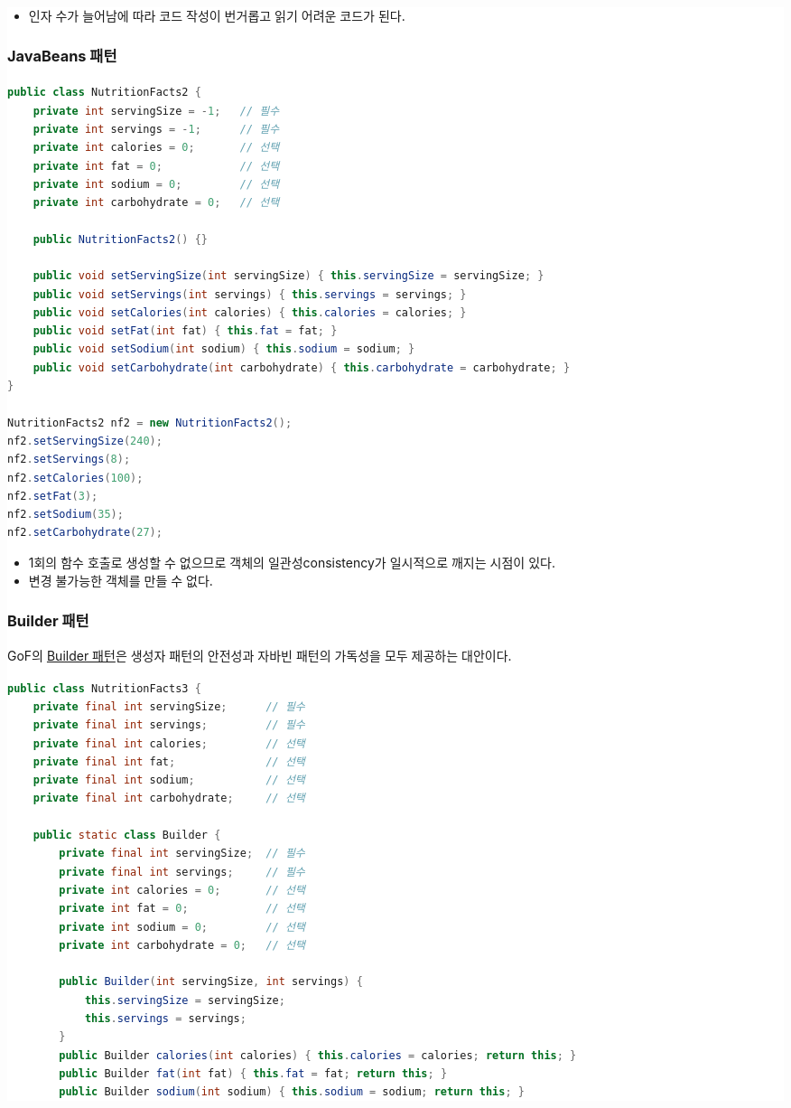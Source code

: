 * 인자 수가 늘어남에 따라 코드 작성이 번거롭고 읽기 어려운 코드가 된다.

### JavaBeans 패턴

```java
public class NutritionFacts2 {
    private int servingSize = -1;   // 필수
    private int servings = -1;      // 필수
    private int calories = 0;       // 선택
    private int fat = 0;            // 선택
    private int sodium = 0;         // 선택
    private int carbohydrate = 0;   // 선택

    public NutritionFacts2() {}

    public void setServingSize(int servingSize) { this.servingSize = servingSize; }
    public void setServings(int servings) { this.servings = servings; }
    public void setCalories(int calories) { this.calories = calories; }
    public void setFat(int fat) { this.fat = fat; }
    public void setSodium(int sodium) { this.sodium = sodium; }
    public void setCarbohydrate(int carbohydrate) { this.carbohydrate = carbohydrate; }
}

NutritionFacts2 nf2 = new NutritionFacts2();
nf2.setServingSize(240);
nf2.setServings(8);
nf2.setCalories(100);
nf2.setFat(3);
nf2.setSodium(35);
nf2.setCarbohydrate(27);
```

* 1회의 함수 호출로 생성할 수 없으므로 객체의 일관성consistency가 일시적으로 깨지는 시점이 있다.
* 변경 불가능한 객체를 만들 수 없다.

### Builder 패턴

GoF의 [Builder 패턴](https://inpa.tistory.com/entry/GOF-%F0%9F%92%A0-%EB%B9%8C%EB%8D%94Builder-%ED%8C%A8%ED%84%B4-%EB%81%9D%ED%8C%90%EC%99%95-%EC%A0%95%EB%A6%AC)은 생성자 패턴의 안전성과 자바빈 패턴의 가독성을 모두 제공하는 대안이다.

```java
public class NutritionFacts3 {
    private final int servingSize;      // 필수
    private final int servings;         // 필수
    private final int calories;         // 선택
    private final int fat;              // 선택
    private final int sodium;           // 선택
    private final int carbohydrate;     // 선택

    public static class Builder {
        private final int servingSize;  // 필수
        private final int servings;     // 필수
        private int calories = 0;       // 선택
        private int fat = 0;            // 선택
        private int sodium = 0;         // 선택
        private int carbohydrate = 0;   // 선택

        public Builder(int servingSize, int servings) {
            this.servingSize = servingSize;
            this.servings = servings;
        }
        public Builder calories(int calories) { this.calories = calories; return this; }
        public Builder fat(int fat) { this.fat = fat; return this; }
        public Builder sodium(int sodium) { this.sodium = sodium; return this; }
```
